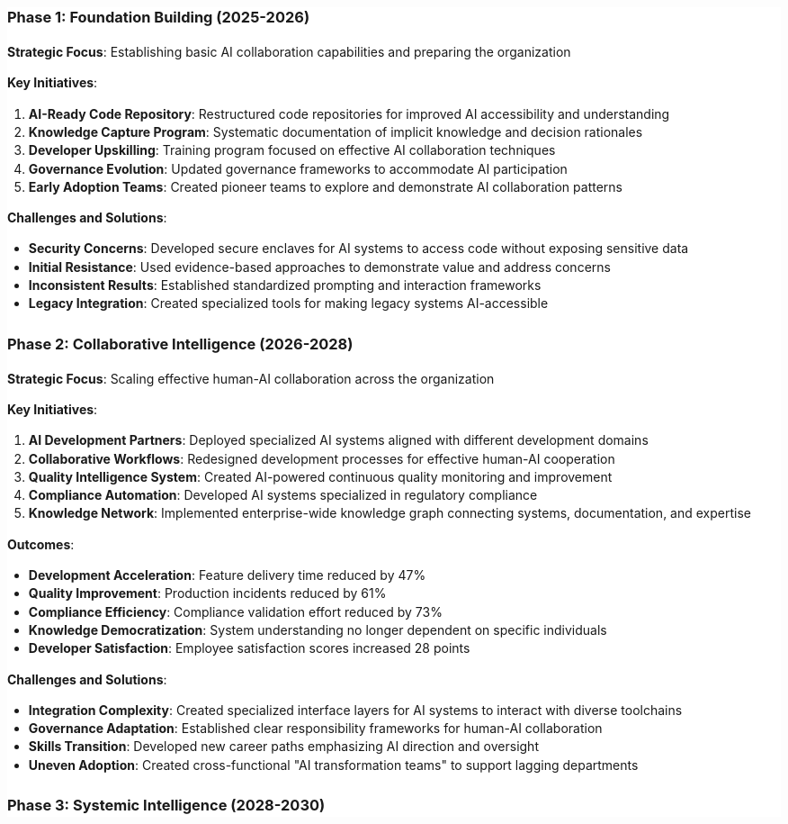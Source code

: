 ### Phase 1: Foundation Building (2025-2026)

**Strategic Focus**: Establishing basic AI collaboration capabilities and preparing the organization

**Key Initiatives**:
1. **AI-Ready Code Repository**: Restructured code repositories for improved AI accessibility and understanding
2. **Knowledge Capture Program**: Systematic documentation of implicit knowledge and decision rationales
3. **Developer Upskilling**: Training program focused on effective AI collaboration techniques
4. **Governance Evolution**: Updated governance frameworks to accommodate AI participation
5. **Early Adoption Teams**: Created pioneer teams to explore and demonstrate AI collaboration patterns

**Challenges and Solutions**:
- **Security Concerns**: Developed secure enclaves for AI systems to access code without exposing sensitive data
- **Initial Resistance**: Used evidence-based approaches to demonstrate value and address concerns
- **Inconsistent Results**: Established standardized prompting and interaction frameworks
- **Legacy Integration**: Created specialized tools for making legacy systems AI-accessible

### Phase 2: Collaborative Intelligence (2026-2028)

**Strategic Focus**: Scaling effective human-AI collaboration across the organization

**Key Initiatives**:
1. **AI Development Partners**: Deployed specialized AI systems aligned with different development domains
2. **Collaborative Workflows**: Redesigned development processes for effective human-AI cooperation
3. **Quality Intelligence System**: Created AI-powered continuous quality monitoring and improvement
4. **Compliance Automation**: Developed AI systems specialized in regulatory compliance
5. **Knowledge Network**: Implemented enterprise-wide knowledge graph connecting systems, documentation, and expertise

**Outcomes**:
- **Development Acceleration**: Feature delivery time reduced by 47%
- **Quality Improvement**: Production incidents reduced by 61%
- **Compliance Efficiency**: Compliance validation effort reduced by 73%
- **Knowledge Democratization**: System understanding no longer dependent on specific individuals
- **Developer Satisfaction**: Employee satisfaction scores increased 28 points

**Challenges and Solutions**:
- **Integration Complexity**: Created specialized interface layers for AI systems to interact with diverse toolchains
- **Governance Adaptation**: Established clear responsibility frameworks for human-AI collaboration
- **Skills Transition**: Developed new career paths emphasizing AI direction and oversight
- **Uneven Adoption**: Created cross-functional "AI transformation teams" to support lagging departments

### Phase 3: Systemic Intelligence (2028-2030)

